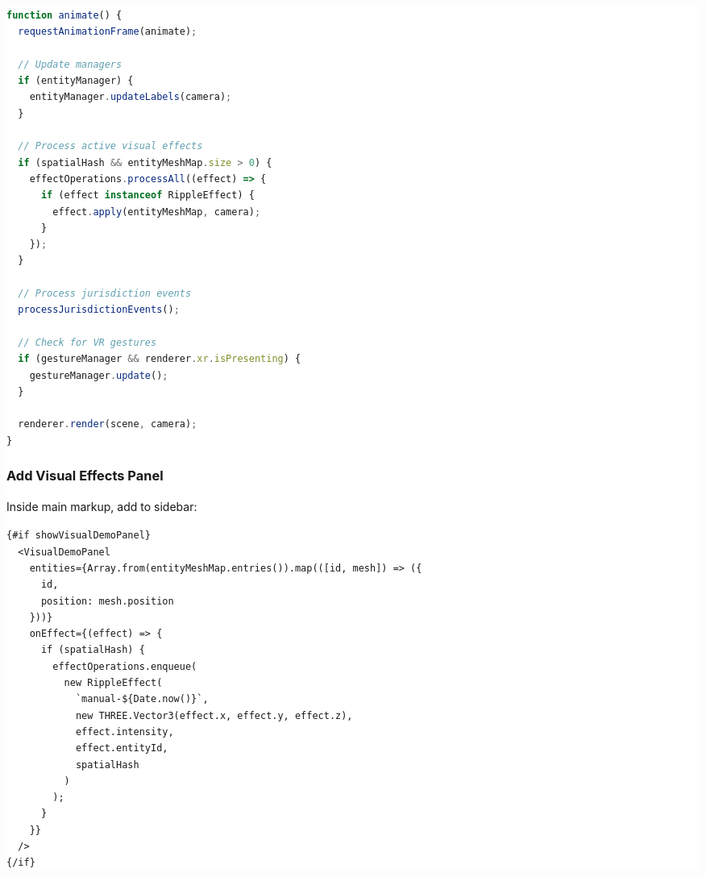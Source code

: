 ```typescript
function animate() {
  requestAnimationFrame(animate);

  // Update managers
  if (entityManager) {
    entityManager.updateLabels(camera);
  }

  // Process active visual effects
  if (spatialHash && entityMeshMap.size > 0) {
    effectOperations.processAll((effect) => {
      if (effect instanceof RippleEffect) {
        effect.apply(entityMeshMap, camera);
      }
    });
  }

  // Process jurisdiction events
  processJurisdictionEvents();

  // Check for VR gestures
  if (gestureManager && renderer.xr.isPresenting) {
    gestureManager.update();
  }

  renderer.render(scene, camera);
}
```

### Add Visual Effects Panel

Inside main markup, add to sidebar:

```svelte
{#if showVisualDemoPanel}
  <VisualDemoPanel
    entities={Array.from(entityMeshMap.entries()).map(([id, mesh]) => ({
      id,
      position: mesh.position
    }))}
    onEffect={(effect) => {
      if (spatialHash) {
        effectOperations.enqueue(
          new RippleEffect(
            `manual-${Date.now()}`,
            new THREE.Vector3(effect.x, effect.y, effect.z),
            effect.intensity,
            effect.entityId,
            spatialHash
          )
        );
      }
    }}
  />
{/if}
```
